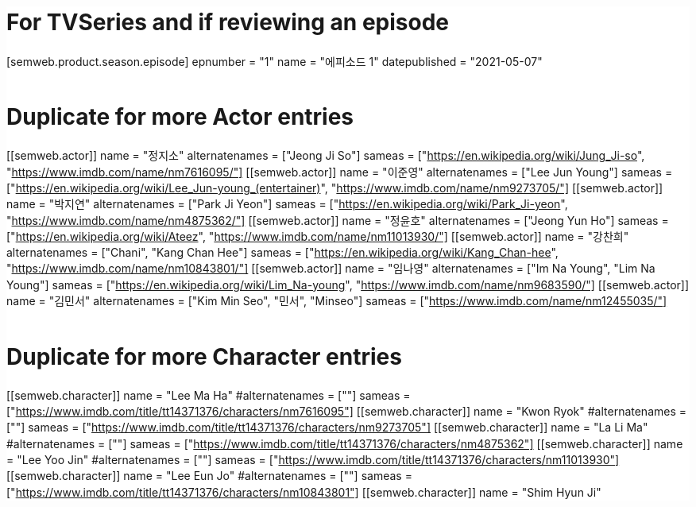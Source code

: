 # For TVSeries and if reviewing an episode
[semweb.product.season.episode]
epnumber = "1"
name = "에피소드 1"
datepublished = "2021-05-07"

# Duplicate for more Actor entries
[[semweb.actor]]
name = "정지소"
alternatenames = ["Jeong Ji So"]
sameas = ["https://en.wikipedia.org/wiki/Jung_Ji-so", "https://www.imdb.com/name/nm7616095/"]
[[semweb.actor]]
name = "이준영"
alternatenames = ["Lee Jun Young"]
sameas = ["https://en.wikipedia.org/wiki/Lee_Jun-young_(entertainer)", "https://www.imdb.com/name/nm9273705/"]
[[semweb.actor]]
name = "박지연"
alternatenames = ["Park Ji Yeon"]
sameas = ["https://en.wikipedia.org/wiki/Park_Ji-yeon", "https://www.imdb.com/name/nm4875362/"]
[[semweb.actor]]
name = "정윤호"
alternatenames = ["Jeong Yun Ho"]
sameas = ["https://en.wikipedia.org/wiki/Ateez", "https://www.imdb.com/name/nm11013930/"]
[[semweb.actor]]
name = "강찬희"
alternatenames = ["Chani", "Kang Chan Hee"]
sameas = ["https://en.wikipedia.org/wiki/Kang_Chan-hee", "https://www.imdb.com/name/nm10843801/"]
[[semweb.actor]]
name = "임나영"
alternatenames = ["Im Na Young", "Lim Na Young"]
sameas = ["https://en.wikipedia.org/wiki/Lim_Na-young", "https://www.imdb.com/name/nm9683590/"]
[[semweb.actor]]
name = "김민서"
alternatenames = ["Kim Min Seo", "민서", "Minseo"]
sameas = ["https://www.imdb.com/name/nm12455035/"]

# Duplicate for more Character entries
[[semweb.character]]
name = "Lee Ma Ha"
#alternatenames = [""]
sameas = ["https://www.imdb.com/title/tt14371376/characters/nm7616095"]
[[semweb.character]]
name = "Kwon Ryok"
#alternatenames = [""]
sameas = ["https://www.imdb.com/title/tt14371376/characters/nm9273705"]
[[semweb.character]]
name = "La Li Ma"
#alternatenames = [""]
sameas = ["https://www.imdb.com/title/tt14371376/characters/nm4875362"]
[[semweb.character]]
name = "Lee Yoo Jin"
#alternatenames = [""]
sameas = ["https://www.imdb.com/title/tt14371376/characters/nm11013930"]
[[semweb.character]]
name = "Lee Eun Jo"
#alternatenames = [""]
sameas = ["https://www.imdb.com/title/tt14371376/characters/nm10843801"]
[[semweb.character]]
name = "Shim Hyun Ji"

[^a]: Wikipedia: [《이미테이션》 개요](https://en.wikipedia.org/wiki/Imitation_(TV_series)#Synopsis); [CC-BY-SA 3.0 Unported License](https://en.wikipedia.org/wiki/Wikipedia:Text_of_Creative_Commons_Attribution-ShareAlike_3.0_Unported_License)